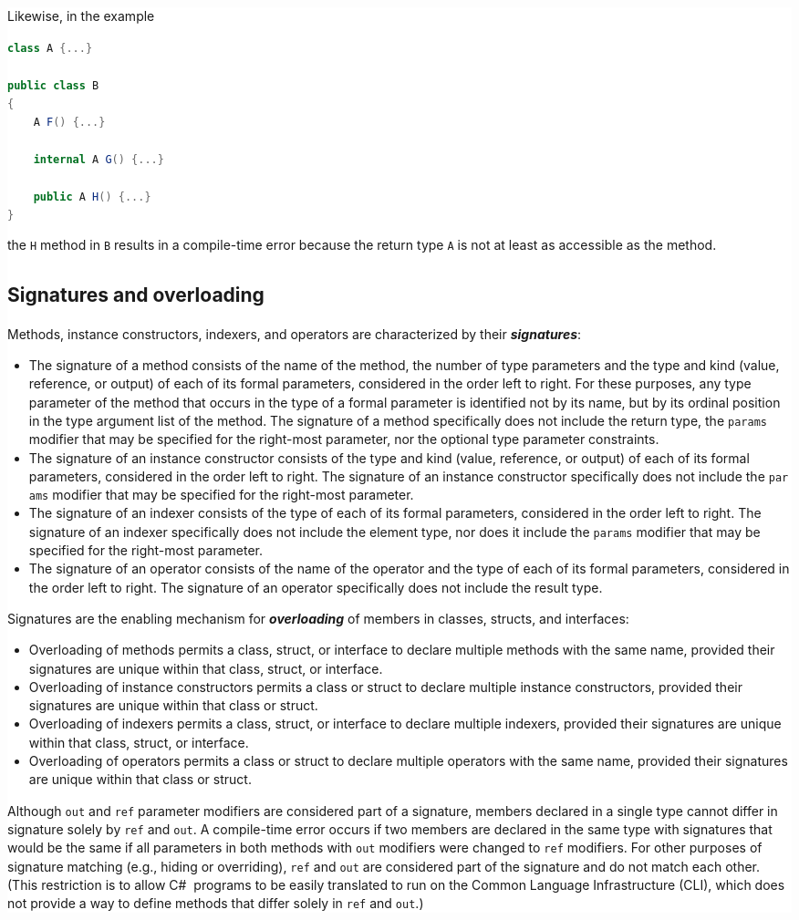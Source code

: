 Likewise, in the example
```csharp
class A {...}

public class B
{
    A F() {...}

    internal A G() {...}

    public A H() {...}
}
```
the `H` method in `B` results in a compile-time error because the return type `A` is not at least as accessible as the method.

## Signatures and overloading

Methods, instance constructors, indexers, and operators are characterized by their ***signatures***:

*  The signature of a method consists of the name of the method, the number of type parameters and the type and kind (value, reference, or output) of each of its formal parameters, considered in the order left to right. For these purposes, any type parameter of the method that occurs in the type of a formal parameter is identified not by its name, but by its ordinal position in the type argument list of the method. The signature of a method specifically does not include the return type, the `params` modifier that may be specified for the right-most parameter, nor the optional type parameter constraints.
*  The signature of an instance constructor consists of the type and kind (value, reference, or output) of each of its formal parameters, considered in the order left to right. The signature of an instance constructor specifically does not include the `params` modifier that may be specified for the right-most parameter.
*  The signature of an indexer consists of the type of each of its formal parameters, considered in the order left to right. The signature of an indexer specifically does not include the element type, nor does it include the `params` modifier that may be specified for the right-most parameter.
*  The signature of an operator consists of the name of the operator and the type of each of its formal parameters, considered in the order left to right. The signature of an operator specifically does not include the result type.

Signatures are the enabling mechanism for ***overloading*** of members in classes, structs, and interfaces:

*  Overloading of methods permits a class, struct, or interface to declare multiple methods with the same name, provided their signatures are unique within that class, struct, or interface.
*  Overloading of instance constructors permits a class or struct to declare multiple instance constructors, provided their signatures are unique within that class or struct.
*  Overloading of indexers permits a class, struct, or interface to declare multiple indexers, provided their signatures are unique within that class, struct, or interface.
*  Overloading of operators permits a class or struct to declare multiple operators with the same name, provided their signatures are unique within that class or struct.

Although `out` and `ref` parameter modifiers are considered part of a signature, members declared in a single type cannot differ in signature solely by `ref` and `out`. A compile-time error occurs if two members are declared in the same type with signatures that would be the same if all parameters in both methods with `out` modifiers were changed to `ref` modifiers. For other purposes of signature matching (e.g., hiding or overriding), `ref` and `out` are considered part of the signature and do not match each other. (This restriction is to allow C#  programs to be easily translated to run on the Common Language Infrastructure (CLI), which does not provide a way to define methods that differ solely in `ref` and `out`.)
